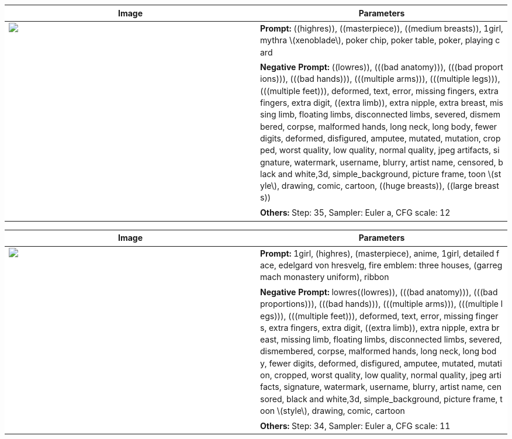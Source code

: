 



<table style="width:100%">
<thead>
<tr>
<th style="width:50%" align="center" >Image</th>
<th style="width:50%" align="center">Parameters</th>
</tr>
</thead>
<tbody>
<tr>
<td style="word-break: break-all;" align="left" rowspan="3"><img src="https://image.civitai.com/xG1nkqKTMzGDvpLrqFT7WA/01687b6d-ad04-40de-cebb-dac92f47d500/width=768/01687b6d-ad04-40de-cebb-dac92f47d500.jpeg"></td>
<td style="word-break: break-all;" align="left" colspan="1"><b>Prompt:</b> ((highres)), ((masterpiece)), ((medium breasts)), 1girl, mythra \(xenoblade\), poker chip, poker table, poker, playing card </td>
</tr>
<tr>
<td style="word-break: break-all;" align="left"><b>Negative Prompt:</b> ((lowres)), (((bad anatomy))), (((bad proportions))), (((bad hands))), (((multiple arms))), (((multiple legs))), (((multiple feet))), deformed, text, error, missing fingers, extra fingers, extra digit, ((extra limb)), extra nipple, extra breast, missing limb, floating limbs, disconnected limbs, severed, dismembered, corpse, malformed hands, long neck, long body, fewer digits, deformed, disfigured, amputee, mutated, mutation, cropped, worst quality, low quality, normal quality, jpeg artifacts, signature, watermark, username, blurry, artist name, censored, black and white,3d, simple_background, picture frame, toon \(style\), drawing, comic, cartoon, ((huge breasts)), ((large breasts)) </td>
</tr>
<tr>
<td style="word-break: break-all;" align="left"><b>Others:</b> Step: 35, Sampler: Euler a, CFG scale: 12 </td>
</tr>
</tbody>
</table>





<table style="width:100%">
<thead>
<tr>
<th style="width:50%" align="center" >Image</th>
<th style="width:50%" align="center">Parameters</th>
</tr>
</thead>
<tbody>
<tr>
<td style="word-break: break-all;" align="left" rowspan="3"><img src="https://majinai.art/i/sjSWusu.png"></td>
<td style="word-break: break-all;" align="left" colspan="1"><b>Prompt:</b> 1girl, (highres), (masterpiece), anime, 1girl, detailed face, edelgard von hresvelg, fire emblem: three houses, (garreg mach monastery uniform), ribbon </td>
</tr>
<tr>
<td style="word-break: break-all;" align="left"><b>Negative Prompt:</b> lowres((lowres)), (((bad anatomy))), (((bad proportions))), (((bad hands))), (((multiple arms))), (((multiple legs))), (((multiple feet))), deformed, text, error, missing fingers, extra fingers, extra digit, ((extra limb)), extra nipple, extra breast, missing limb, floating limbs, disconnected limbs, severed, dismembered, corpse, malformed hands, long neck, long body, fewer digits, deformed, disfigured, amputee, mutated, mutation, cropped, worst quality, low quality, normal quality, jpeg artifacts, signature, watermark, username, blurry, artist name, censored, black and white,3d, simple_background, picture frame, toon \(style\), drawing, comic, cartoon </td>
</tr>
<tr>
<td style="word-break: break-all;" align="left"><b>Others:</b> Step: 34, Sampler: Euler a, CFG scale: 11 </td>